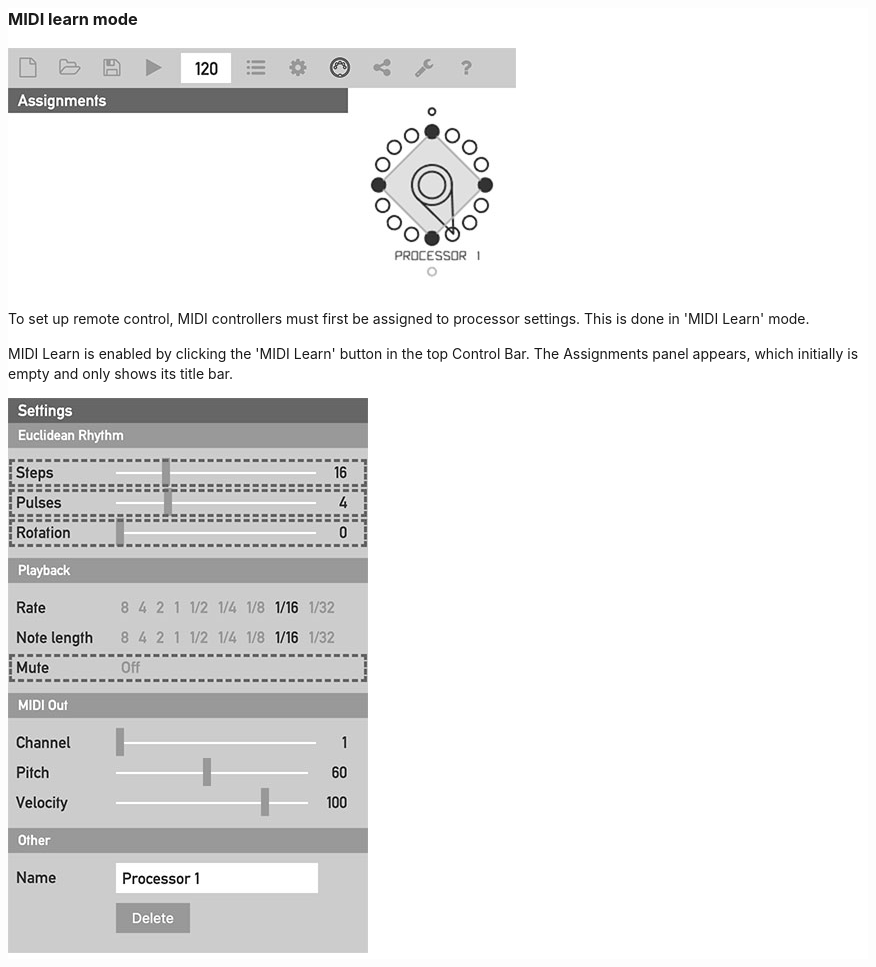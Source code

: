 ### MIDI learn mode

![The MIDI Assignments panel](assets/img/midi-assignments.jpg "The MIDI Assignments panel")

To set up remote control, MIDI controllers must first be assigned to processor settings. This is done in 'MIDI Learn' mode.

MIDI Learn is enabled by clicking the 'MIDI Learn' button in the top Control Bar. The Assignments panel appears, which initially is empty and only shows its title bar.

![Editor panel learn mode](assets/img/midi-learn.jpg "Editor panel learn mode")
